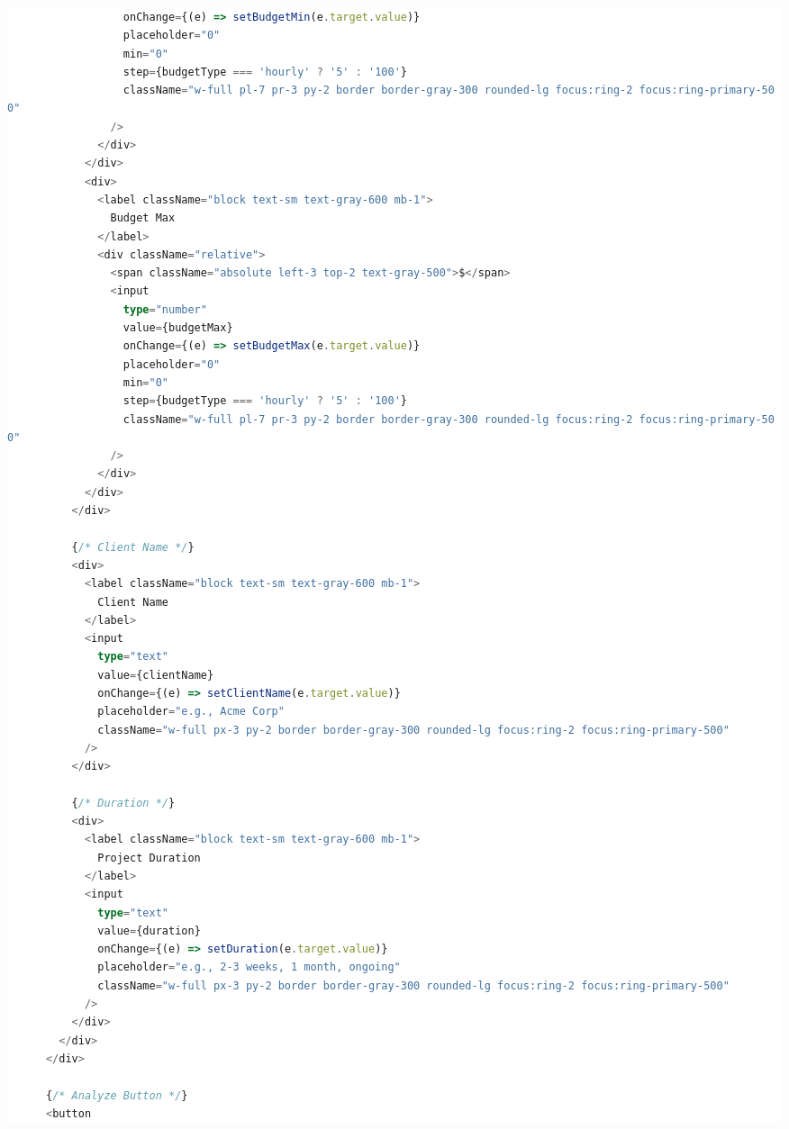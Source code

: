 ```typescript
                  onChange={(e) => setBudgetMin(e.target.value)}
                  placeholder="0"
                  min="0"
                  step={budgetType === 'hourly' ? '5' : '100'}
                  className="w-full pl-7 pr-3 py-2 border border-gray-300 rounded-lg focus:ring-2 focus:ring-primary-500"
                />
              </div>
            </div>
            <div>
              <label className="block text-sm text-gray-600 mb-1">
                Budget Max
              </label>
              <div className="relative">
                <span className="absolute left-3 top-2 text-gray-500">$</span>
                <input
                  type="number"
                  value={budgetMax}
                  onChange={(e) => setBudgetMax(e.target.value)}
                  placeholder="0"
                  min="0"
                  step={budgetType === 'hourly' ? '5' : '100'}
                  className="w-full pl-7 pr-3 py-2 border border-gray-300 rounded-lg focus:ring-2 focus:ring-primary-500"
                />
              </div>
            </div>
          </div>

          {/* Client Name */}
          <div>
            <label className="block text-sm text-gray-600 mb-1">
              Client Name
            </label>
            <input
              type="text"
              value={clientName}
              onChange={(e) => setClientName(e.target.value)}
              placeholder="e.g., Acme Corp"
              className="w-full px-3 py-2 border border-gray-300 rounded-lg focus:ring-2 focus:ring-primary-500"
            />
          </div>

          {/* Duration */}
          <div>
            <label className="block text-sm text-gray-600 mb-1">
              Project Duration
            </label>
            <input
              type="text"
              value={duration}
              onChange={(e) => setDuration(e.target.value)}
              placeholder="e.g., 2-3 weeks, 1 month, ongoing"
              className="w-full px-3 py-2 border border-gray-300 rounded-lg focus:ring-2 focus:ring-primary-500"
            />
          </div>
        </div>
      </div>

      {/* Analyze Button */}
      <button
```